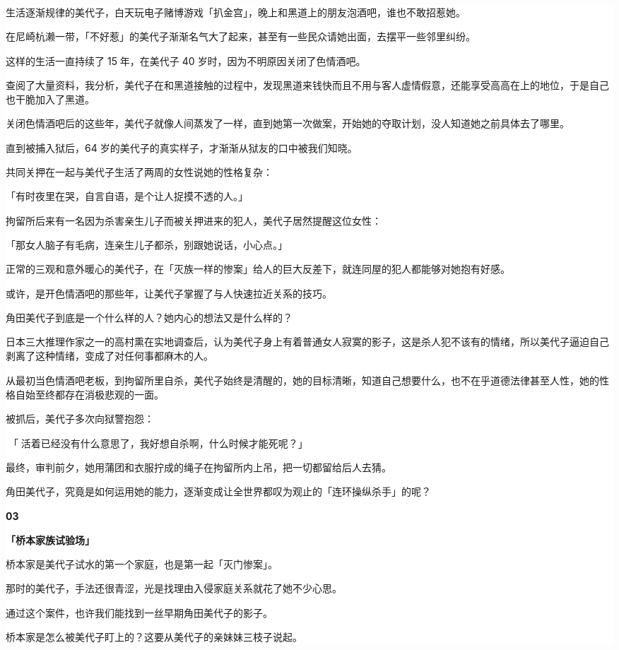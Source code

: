 生活逐渐规律的美代子，白天玩电子赌博游戏「扒金宫」，晚上和黑道上的朋友泡酒吧，谁也不敢招惹她。


在尼崎杭濑一带，「不好惹」的美代子渐渐名气大了起来，甚至有一些民众请她出面，去摆平一些邻里纠纷。


这样的生活一直持续了 15 年，在美代子 40 岁时，因为不明原因关闭了色情酒吧。


查阅了大量资料，我分析，美代子在和黑道接触的过程中，发现黑道来钱快而且不用与客人虚情假意，还能享受高高在上的地位，于是自己也干脆加入了黑道。


关闭色情酒吧后的这些年，美代子就像人间蒸发了一样，直到她第一次做案，开始她的夺取计划，没人知道她之前具体去了哪里。


直到被捕入狱后，64 岁的美代子的真实样子，才渐渐从狱友的口中被我们知晓。


共同关押在一起与美代子生活了两周的女性说她的性格复杂：


「有时夜里在哭，自言自语，是个让人捉摸不透的人。」


拘留所后来有一名因为杀害亲生儿子而被关押进来的犯人，美代子居然提醒这位女性：


「那女人脑子有毛病，连亲生儿子都杀，别跟她说话，小心点。」


正常的三观和意外暖心的美代子，在「灭族一样的惨案」给人的巨大反差下，就连同屋的犯人都能够对她抱有好感。


或许，是开色情酒吧的那些年，让美代子掌握了与人快速拉近关系的技巧。


角田美代子到底是一个什么样的人？她内心的想法又是什么样的？


日本三大推理作家之一的高村熏在实地调查后，认为美代子身上有着普通女人寂寞的影子，这是杀人犯不该有的情绪，所以美代子逼迫自己剥离了这种情绪，变成了对任何事都麻木的人。


从最初当色情酒吧老板，到拘留所里自杀，美代子始终是清醒的，她的目标清晰，知道自己想要什么，也不在乎道德法律甚至人性，她的性格自始至终都存在消极悲观的一面。


被抓后，美代子多次向狱警抱怨：


 「 活着已经没有什么意思了，我好想自杀啊，什么时候才能死呢？」


最终，审判前夕，她用蒲团和衣服拧成的绳子在拘留所内上吊，把一切都留给后人去猜。


角田美代子，究竟是如何运用她的能力，逐渐变成让全世界都叹为观止的「连环操纵杀手」的呢？


**03**


**「桥本家族试验场」**


桥本家是美代子试水的第一个家庭，也是第一起「灭门惨案」。


那时的美代子，手法还很青涩，光是找理由入侵家庭关系就花了她不少心思。


通过这个案件，也许我们能找到一丝早期角田美代子的影子。


桥本家是怎么被美代子盯上的？这要从美代子的亲妹妹三枝子说起。
